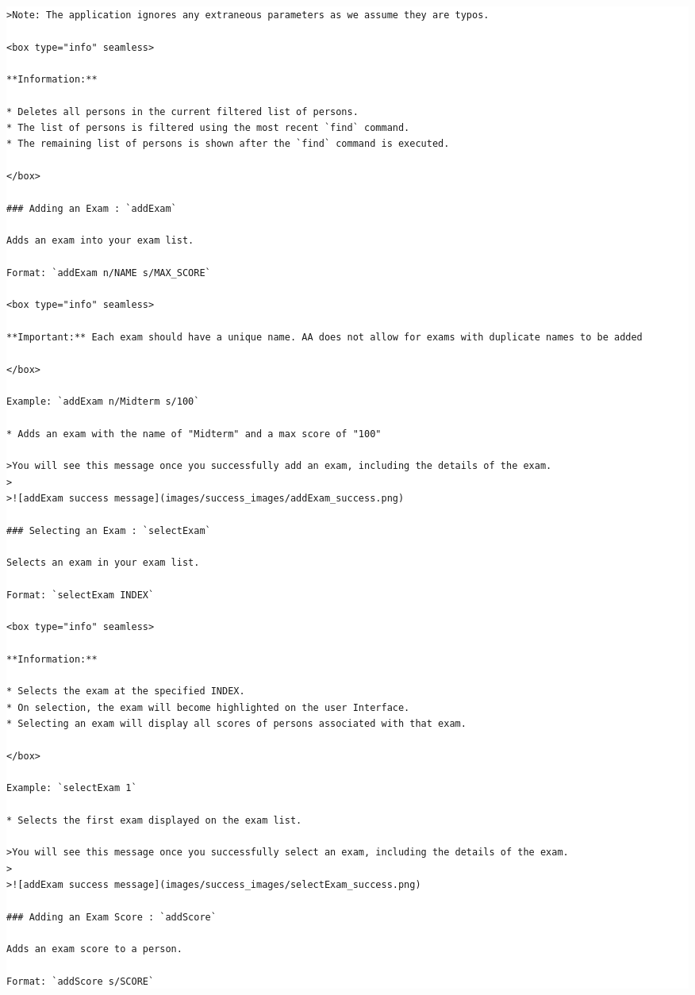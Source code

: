    ```dtd
>Note: The application ignores any extraneous parameters as we assume they are typos.

<box type="info" seamless>

**Information:**

* Deletes all persons in the current filtered list of persons.
* The list of persons is filtered using the most recent `find` command.
* The remaining list of persons is shown after the `find` command is executed.

</box>

### Adding an Exam : `addExam`

Adds an exam into your exam list.

Format: `addExam n/NAME s/MAX_SCORE`

<box type="info" seamless>

**Important:** Each exam should have a unique name. AA does not allow for exams with duplicate names to be added

</box>

Example: `addExam n/Midterm s/100`

* Adds an exam with the name of "Midterm" and a max score of "100"

>You will see this message once you successfully add an exam, including the details of the exam.
>
>![addExam success message](images/success_images/addExam_success.png)

### Selecting an Exam : `selectExam`

Selects an exam in your exam list.

Format: `selectExam INDEX`

<box type="info" seamless>

**Information:**

* Selects the exam at the specified INDEX.
* On selection, the exam will become highlighted on the user Interface.
* Selecting an exam will display all scores of persons associated with that exam.

</box>

Example: `selectExam 1`

* Selects the first exam displayed on the exam list.

>You will see this message once you successfully select an exam, including the details of the exam.
>
>![addExam success message](images/success_images/selectExam_success.png)

### Adding an Exam Score : `addScore`

Adds an exam score to a person.

Format: `addScore s/SCORE`

   ```